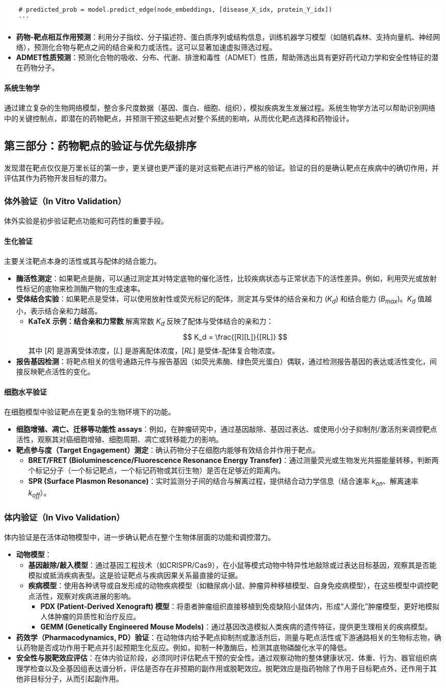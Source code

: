         # predicted_prob = model.predict_edge(node_embeddings, [disease_X_idx, protein_Y_idx])
        ```
*   **药物-靶点相互作用预测**：利用分子指纹、分子描述符、蛋白质序列或结构信息，训练机器学习模型（如随机森林、支持向量机、神经网络），预测化合物与靶点之间的结合亲和力或活性。这可以显著加速虚拟筛选过程。
*   **ADMET性质预测**：预测化合物的吸收、分布、代谢、排泄和毒性（ADMET）性质，帮助筛选出具有更好药代动力学和安全性特征的潜在药物分子。

#### 系统生物学

通过建立复杂的生物网络模型，整合多尺度数据（基因、蛋白、细胞、组织），模拟疾病发生发展过程。系统生物学方法可以帮助识别网络中的关键控制点，即潜在的药物靶点，并预测干预这些靶点对整个系统的影响，从而优化靶点选择和药物设计。

## 第三部分：药物靶点的验证与优先级排序

发现潜在靶点仅仅是万里长征的第一步，更关键也更严谨的是对这些靶点进行严格的验证。验证的目的是确认靶点在疾病中的确切作用，并评估其作为药物开发目标的潜力。

### 体外验证（In Vitro Validation）

体外实验是初步验证靶点功能和可药性的重要手段。

#### 生化验证

主要关注靶点本身的活性或其与配体的结合能力。
*   **酶活性测定**：如果靶点是酶，可以通过测定其对特定底物的催化活性，比较疾病状态与正常状态下的活性差异。例如，利用荧光或放射性标记的底物来检测酶产物的生成速率。
*   **受体结合实验**：如果靶点是受体，可以使用放射性或荧光标记的配体，测定其与受体的结合亲和力 ($K_d$) 和结合能力 ($B_{max}$)。$K_d$ 值越小，表示结合亲和力越高。
    *   **KaTeX 示例：结合亲和力常数**
        解离常数 $K_d$ 反映了配体与受体结合的亲和力：
        $$ K_d = \frac{[R][L]}{[RL]} $$
        其中 $[R]$ 是游离受体浓度，$[L]$ 是游离配体浓度，$[RL]$ 是受体-配体复合物浓度。
*   **报告基因检测**：将靶点相关的信号通路元件与报告基因（如荧光素酶、绿色荧光蛋白）偶联，通过检测报告基因的表达或活性变化，间接反映靶点活性的变化。

#### 细胞水平验证

在细胞模型中验证靶点在更复杂的生物环境下的功能。
*   **细胞增殖、凋亡、迁移等功能性 assays**：例如，在肿瘤研究中，通过基因敲除、基因过表达、或使用小分子抑制剂/激活剂来调控靶点活性，观察其对癌细胞增殖、细胞周期、凋亡或转移能力的影响。
*   **靶点参与度（Target Engagement）测定**：确认药物分子在细胞内能够有效结合并作用于靶点。
    *   **BRET/FRET (Bioluminescence/Fluorescence Resonance Energy Transfer)**：通过测量荧光或生物发光共振能量转移，判断两个标记分子（一个标记靶点，一个标记药物或其衍生物）是否在足够近的距离内。
    *   **SPR (Surface Plasmon Resonance)**：实时监测分子间的结合与解离过程，提供结合动力学信息（结合速率 $k_{on}$、解离速率 $k_{off}$）。

### 体内验证（In Vivo Validation）

体内验证是在活体动物模型中，进一步确认靶点在整个生物体层面的功能和调控潜力。

*   **动物模型**：
    *   **基因敲除/敲入模型**：通过基因工程技术（如CRISPR/Cas9），在小鼠等模式动物中特异性地敲除或过表达目标基因，观察其是否能模拟或抵消疾病表型。这是验证靶点与疾病因果关系最直接的证据。
    *   **疾病模型**：使用各种诱导或自发形成的动物疾病模型（如糖尿病小鼠、肿瘤异种移植模型、自身免疫病模型），在这些模型中调控靶点活性，观察对疾病进展的影响。
        *   **PDX (Patient-Derived Xenograft) 模型**：将患者肿瘤组织直接移植到免疫缺陷小鼠体内，形成“人源化”肿瘤模型，更好地模拟人体肿瘤的异质性和治疗反应。
        *   **GEMM (Genetically Engineered Mouse Models)**：通过基因改造模拟人类疾病的遗传特征，提供更生理相关的疾病模型。
*   **药效学（Pharmacodynamics, PD）验证**：在动物体内给予靶点抑制剂或激活剂后，测量与靶点活性或下游通路相关的生物标志物，确认药物是否成功作用于靶点并引起预期生化反应。例如，抑制一种激酶后，检测其底物磷酸化水平的降低。
*   **安全性与脱靶效应评估**：在体内验证阶段，必须同时评估靶点干预的安全性。通过观察动物的整体健康状况、体重、行为、器官组织病理学检查以及全基因组表达谱分析，评估是否存在非预期的副作用或脱靶效应。脱靶效应是指药物除了作用于目标靶点外，还作用于其他非目标分子，从而引起副作用。
